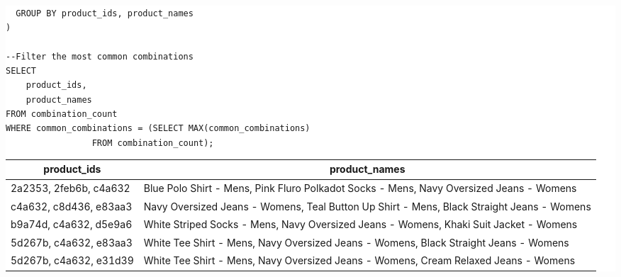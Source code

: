```TSQL
  GROUP BY product_ids, product_names
)

--Filter the most common combinations
SELECT 
    product_ids,
    product_names
FROM combination_count
WHERE common_combinations = (SELECT MAX(common_combinations) 
			     FROM combination_count);
```
| product_ids            | product_names                                                                              |
|------------------------|--------------------------------------------------------------------------------------------|
| 2a2353, 2feb6b, c4a632 | Blue Polo Shirt - Mens, Pink Fluro Polkadot Socks - Mens, Navy Oversized Jeans - Womens    |
| c4a632, c8d436, e83aa3 | Navy Oversized Jeans - Womens, Teal Button Up Shirt - Mens, Black Straight Jeans - Womens  |
| b9a74d, c4a632, d5e9a6 | White Striped Socks - Mens, Navy Oversized Jeans - Womens, Khaki Suit Jacket - Womens      |
| 5d267b, c4a632, e83aa3 | White Tee Shirt - Mens, Navy Oversized Jeans - Womens, Black Straight Jeans - Womens       |
| 5d267b, c4a632, e31d39 | White Tee Shirt - Mens, Navy Oversized Jeans - Womens, Cream Relaxed Jeans - Womens        |


